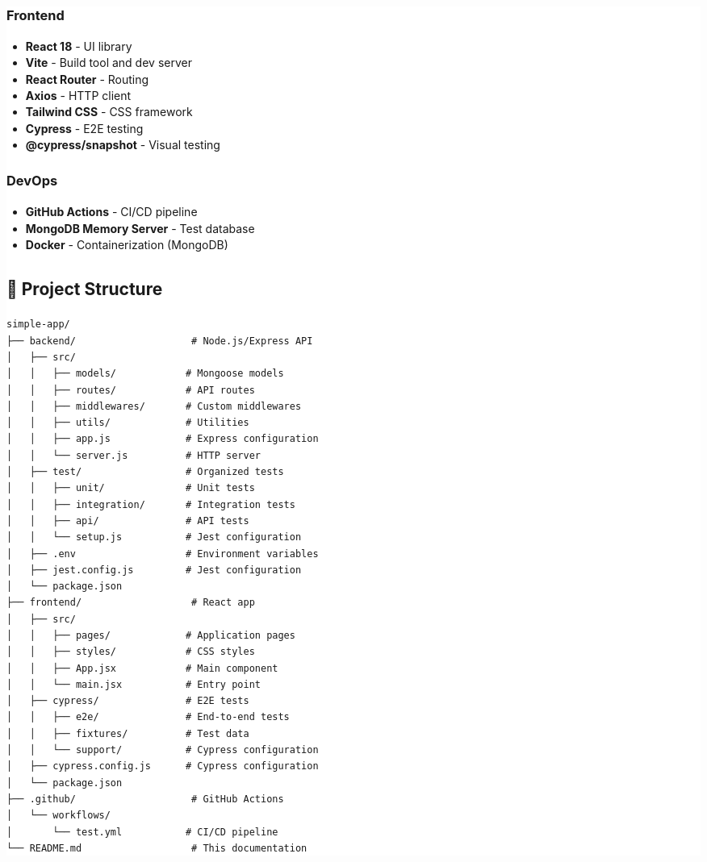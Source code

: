 ### Frontend
- **React 18** - UI library
- **Vite** - Build tool and dev server
- **React Router** - Routing
- **Axios** - HTTP client
- **Tailwind CSS** - CSS framework
- **Cypress** - E2E testing
- **@cypress/snapshot** - Visual testing

### DevOps
- **GitHub Actions** - CI/CD pipeline
- **MongoDB Memory Server** - Test database
- **Docker** - Containerization (MongoDB)

## 📁 Project Structure

```
simple-app/
├── backend/                    # Node.js/Express API
│   ├── src/
│   │   ├── models/            # Mongoose models
│   │   ├── routes/            # API routes
│   │   ├── middlewares/       # Custom middlewares
│   │   ├── utils/             # Utilities
│   │   ├── app.js             # Express configuration
│   │   └── server.js          # HTTP server
│   ├── test/                  # Organized tests
│   │   ├── unit/              # Unit tests
│   │   ├── integration/       # Integration tests
│   │   ├── api/               # API tests
│   │   └── setup.js           # Jest configuration
│   ├── .env                   # Environment variables
│   ├── jest.config.js         # Jest configuration
│   └── package.json
├── frontend/                   # React app
│   ├── src/
│   │   ├── pages/             # Application pages
│   │   ├── styles/            # CSS styles
│   │   ├── App.jsx            # Main component
│   │   └── main.jsx           # Entry point
│   ├── cypress/               # E2E tests
│   │   ├── e2e/               # End-to-end tests
│   │   ├── fixtures/          # Test data
│   │   └── support/           # Cypress configuration
│   ├── cypress.config.js      # Cypress configuration
│   └── package.json
├── .github/                    # GitHub Actions
│   └── workflows/
│       └── test.yml           # CI/CD pipeline
└── README.md                   # This documentation
```
